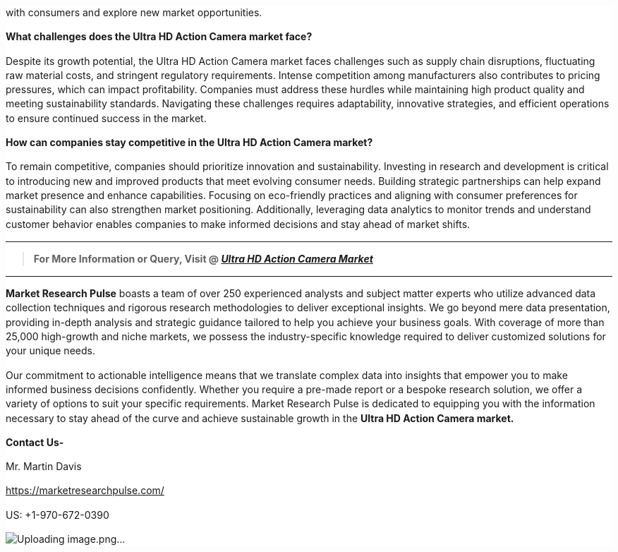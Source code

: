 with consumers and explore new market opportunities.</p><p><strong>What challenges does the Ultra HD Action Camera market face?</strong></p><p>Despite its growth potential, the Ultra HD Action Camera market faces challenges such as supply chain disruptions, fluctuating raw material costs, and stringent regulatory requirements. Intense competition among manufacturers also contributes to pricing pressures, which can impact profitability. Companies must address these hurdles while maintaining high product quality and meeting sustainability standards. Navigating these challenges requires adaptability, innovative strategies, and efficient operations to ensure continued success in the market.</p><p><strong>How can companies stay competitive in the Ultra HD Action Camera market?</strong></p><p>To remain competitive, companies should prioritize innovation and sustainability. Investing in research and development is critical to introducing new and improved products that meet evolving consumer needs. Building strategic partnerships can help expand market presence and enhance capabilities. Focusing on eco-friendly practices and aligning with consumer preferences for sustainability can also strengthen market positioning. Additionally, leveraging data analytics to monitor trends and understand customer behavior enables companies to make informed decisions and stay ahead of market shifts.</p><hr /><blockquote><p><strong>For More Information or Query, Visit @&nbsp;<em><a href="https://marketresearchpulse.com/report/36481/ultra-hd-action-camera-market?utm_source=Linkedin&utm_medium=0114">Ultra HD Action Camera Market</a></em></strong></p></blockquote><hr /><p><strong>Market Research Pulse</strong> boasts a team of over 250 experienced analysts and subject matter experts who utilize advanced data collection techniques and rigorous research methodologies to deliver exceptional insights. We go beyond mere data presentation, providing in-depth analysis and strategic guidance tailored to help you achieve your business goals. With coverage of more than 25,000 high-growth and niche markets, we possess the industry-specific knowledge required to deliver customized solutions for your unique needs.</p><p>Our commitment to actionable intelligence means that we translate complex data into insights that empower you to make informed business decisions confidently. Whether you require a pre-made report or a bespoke research solution, we offer a variety of options to suit your specific requirements. Market Research Pulse is dedicated to equipping you with the information necessary to stay ahead of the curve and achieve sustainable growth in the <strong>Ultra HD Action Camera market.</strong></p><p><strong>Contact Us-</strong></p><p>Mr. Martin Davis</p><p>https://marketresearchpulse.com/</p><p>US: +1-970-672-0390</p>
![Uploading image.png…]()
